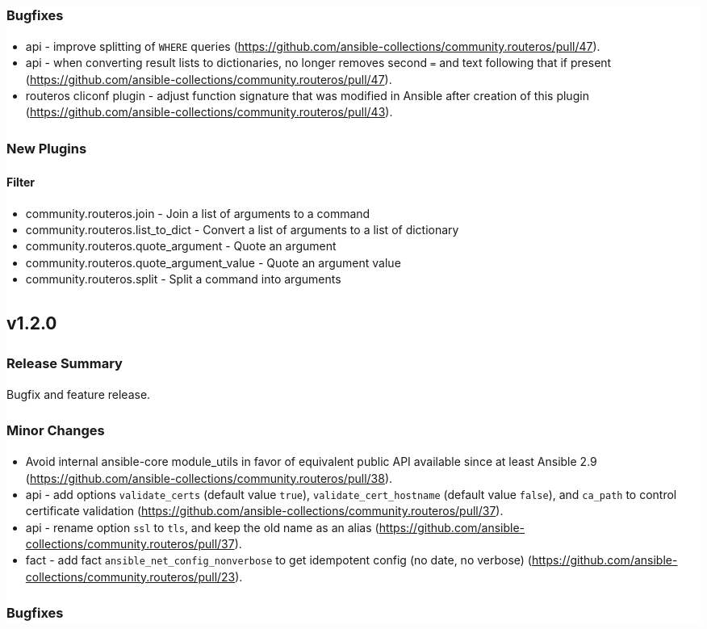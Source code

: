 <a id="bugfixes-15"></a>
### Bugfixes

* api \- improve splitting of <code>WHERE</code> queries \([https\://github\.com/ansible\-collections/community\.routeros/pull/47](https\://github\.com/ansible\-collections/community\.routeros/pull/47)\)\.
* api \- when converting result lists to dictionaries\, no longer removes second <code>\=</code> and text following that if present \([https\://github\.com/ansible\-collections/community\.routeros/pull/47](https\://github\.com/ansible\-collections/community\.routeros/pull/47)\)\.
* routeros cliconf plugin \- adjust function signature that was modified in Ansible after creation of this plugin \([https\://github\.com/ansible\-collections/community\.routeros/pull/43](https\://github\.com/ansible\-collections/community\.routeros/pull/43)\)\.

<a id="new-plugins"></a>
### New Plugins

<a id="filter"></a>
#### Filter

* community\.routeros\.join \- Join a list of arguments to a command
* community\.routeros\.list\_to\_dict \- Convert a list of arguments to a list of dictionary
* community\.routeros\.quote\_argument \- Quote an argument
* community\.routeros\.quote\_argument\_value \- Quote an argument value
* community\.routeros\.split \- Split a command into arguments

<a id="v1-2-0"></a>
## v1\.2\.0

<a id="release-summary-25"></a>
### Release Summary

Bugfix and feature release\.

<a id="minor-changes-20"></a>
### Minor Changes

* Avoid internal ansible\-core module\_utils in favor of equivalent public API available since at least Ansible 2\.9 \([https\://github\.com/ansible\-collections/community\.routeros/pull/38](https\://github\.com/ansible\-collections/community\.routeros/pull/38)\)\.
* api \- add options <code>validate\_certs</code> \(default value <code>true</code>\)\, <code>validate\_cert\_hostname</code> \(default value <code>false</code>\)\, and <code>ca\_path</code> to control certificate validation \([https\://github\.com/ansible\-collections/community\.routeros/pull/37](https\://github\.com/ansible\-collections/community\.routeros/pull/37)\)\.
* api \- rename option <code>ssl</code> to <code>tls</code>\, and keep the old name as an alias \([https\://github\.com/ansible\-collections/community\.routeros/pull/37](https\://github\.com/ansible\-collections/community\.routeros/pull/37)\)\.
* fact \- add fact <code>ansible\_net\_config\_nonverbose</code> to get idempotent config \(no date\, no verbose\) \([https\://github\.com/ansible\-collections/community\.routeros/pull/23](https\://github\.com/ansible\-collections/community\.routeros/pull/23)\)\.

<a id="bugfixes-16"></a>
### Bugfixes
